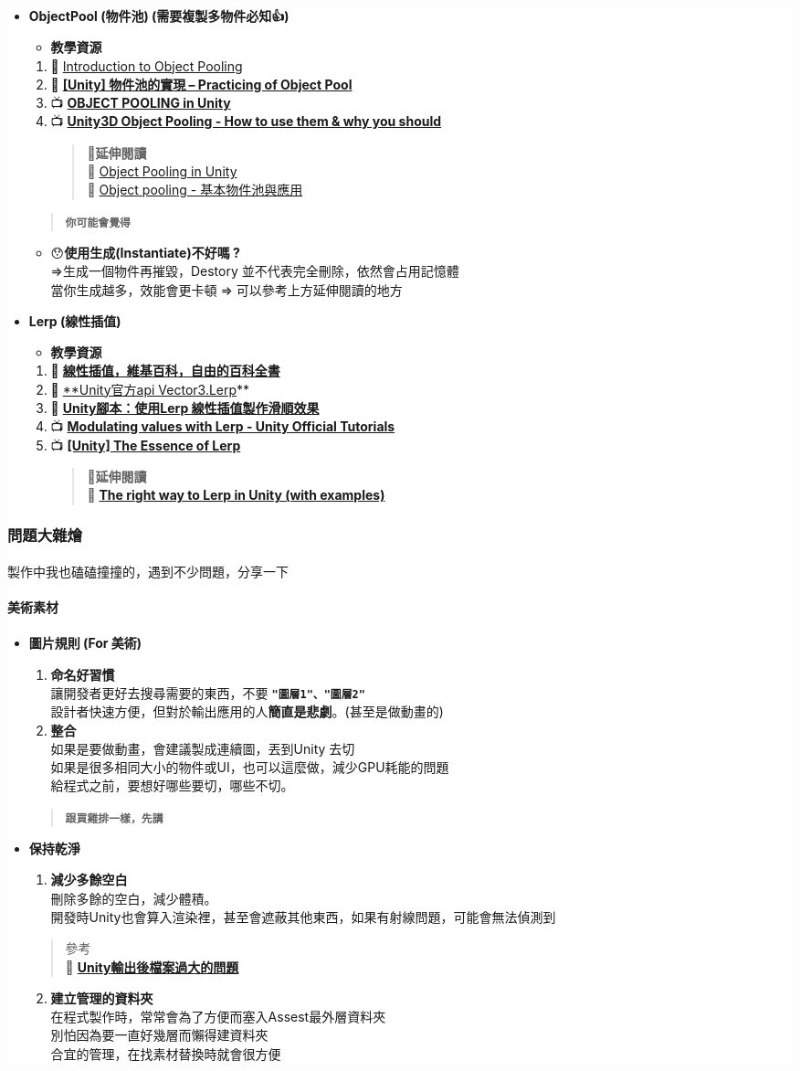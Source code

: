 - **ObjectPool (物件池) (需要複製多物件必知👍)**
    - **教學資源**
    1. 📄 [Introduction to Object Pooling](https://learn.unity.com/tutorial/introduction-to-object-pooling#)
    2. 📄 [**[Unity] 物件池的實現 – Practicing of Object Pool**](https://douduck08.wordpress.com/2017/08/01/practicing-of-object-pool/)
    3. 📺 [**OBJECT POOLING in Unity**](https://www.youtube.com/watch?v=tdSmKaJvCoA)
    4. 📺 [**Unity3D Object Pooling - How to use them & why you should**](https://www.youtube.com/watch?v=7UswSdevSpw)  
        > 📕**延伸閱讀**  
        > 📄 [Object Pooling in Unity](https://www.raywenderlich.com/847-object-pooling-in-unity)   
        > 📄 [Object pooling - 基本物件池與應用](https://harrison-dev.github.io/2018/08/17/Game%20Programming/Object%20pooling/)  

    > **`你可能會覺得`**    
    - 😯**使用生成(Instantiate)不好嗎 ?**  
    ⇒生成一個物件再摧毀，Destory 並不代表完全刪除，依然會占用記憶體  
    當你生成越多，效能會更卡頓 ⇒ 可以參考上方延伸閱讀的地方  

- **Lerp (線性插值)**
    - **教學資源**  
    1. 📄 **[線性插值，維基百科，自由的百科全書](https://zh.wikipedia.org/wiki/%E7%BA%BF%E6%80%A7%E6%8F%92%E5%80%BC)**  
    2. 📄 [**Unity官方api Vector3.Lerp](https://docs.unity3d.com/ScriptReference/Vector3.Lerp.html)**   
    3. 📄 **[Unity腳本：使用Lerp 線性插值製作滑順效果](http://www.victsao.com/blog/97-unity/426-unity-script-lerp)**   
    4. 📺 [**Modulating values with Lerp - Unity Official Tutorials**](https://www.youtube.com/watch?v=cD-mXwSCvWc)  
    5. 📺 [**[Unity] The Essence of Lerp**](https://www.youtube.com/watch?v=WNoizdtEPA4)  
        > 📕**延伸閱讀**  
        > 📄 [**The right way to Lerp in Unity (with examples)**](https://gamedevbeginner.com/the-right-way-to-lerp-in-unity-with-examples/)  

### **問題大雜燴** ###
製作中我也磕磕撞撞的，遇到不少問題，分享一下    

#### **美術素材** ####
- **圖片規則 (For 美術)** 
  1. **命名好習慣**  
   讓開發者更好去搜尋需要的東西，不要 **`"圖層1"、"圖層2"`**  
    設計者快速方便，但對於輸出應用的人**簡直是悲劇**。(甚至是做動畫的)  
  2. **整合**  
   如果是要做動畫，會建議製成連續圖，丟到Unity 去切  
   如果是很多相同大小的物件或UI，也可以這麼做，減少GPU耗能的問題    
   給程式之前，要想好哪些要切，哪些不切。  
    >  **`跟買雞排一樣，先講`**   

- **保持乾淨**      
  1. **減少多餘空白**  
    刪除多餘的空白，減少體積。  
    開發時Unity也會算入渲染裡，甚至會遮蔽其他東西，如果有射線問題，可能會無法偵測到  
    > 參考  
    📕 [**Unity輸出後檔案過大的問題**](https://forum.gamer.com.tw/C.php?bsn=60602&snA=2268)   

  2. **建立管理的資料夾**  
   在程式製作時，常常會為了方便而塞入Assest最外層資料夾  
   別怕因為要一直好幾層而懶得建資料夾  
   合宜的管理，在找素材替換時就會很方便  
